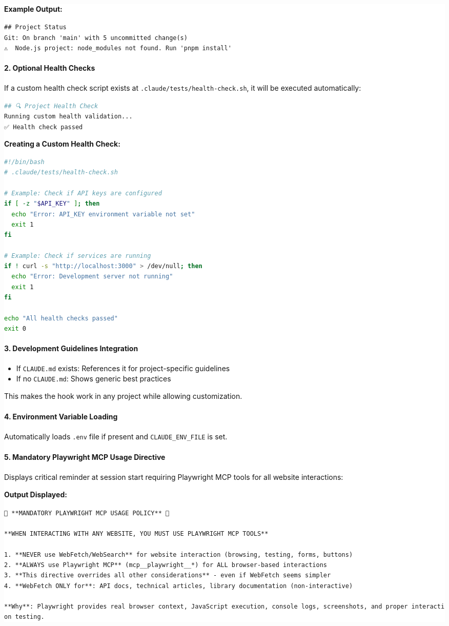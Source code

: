 **Example Output:**
```
## Project Status
Git: On branch 'main' with 5 uncommitted change(s)
⚠️  Node.js project: node_modules not found. Run 'pnpm install'
```

#### 2. Optional Health Checks
If a custom health check script exists at `.claude/tests/health-check.sh`, it will be executed automatically:

```bash
## 🔍 Project Health Check
Running custom health validation...
✅ Health check passed
```

**Creating a Custom Health Check:**
```bash
#!/bin/bash
# .claude/tests/health-check.sh

# Example: Check if API keys are configured
if [ -z "$API_KEY" ]; then
  echo "Error: API_KEY environment variable not set"
  exit 1
fi

# Example: Check if services are running
if ! curl -s "http://localhost:3000" > /dev/null; then
  echo "Error: Development server not running"
  exit 1
fi

echo "All health checks passed"
exit 0
```

#### 3. Development Guidelines Integration
- If `CLAUDE.md` exists: References it for project-specific guidelines
- If no `CLAUDE.md`: Shows generic best practices

This makes the hook work in any project while allowing customization.

#### 4. Environment Variable Loading
Automatically loads `.env` file if present and `CLAUDE_ENV_FILE` is set.

#### 5. Mandatory Playwright MCP Usage Directive
Displays critical reminder at session start requiring Playwright MCP tools for all website interactions:

**Output Displayed:**
```
🚨 **MANDATORY PLAYWRIGHT MCP USAGE POLICY** 🚨

**WHEN INTERACTING WITH ANY WEBSITE, YOU MUST USE PLAYWRIGHT MCP TOOLS**

1. **NEVER use WebFetch/WebSearch** for website interaction (browsing, testing, forms, buttons)
2. **ALWAYS use Playwright MCP** (mcp__playwright__*) for ALL browser-based interactions
3. **This directive overrides all other considerations** - even if WebFetch seems simpler
4. **WebFetch ONLY for**: API docs, technical articles, library documentation (non-interactive)

**Why**: Playwright provides real browser context, JavaScript execution, console logs, screenshots, and proper interaction testing.
```
